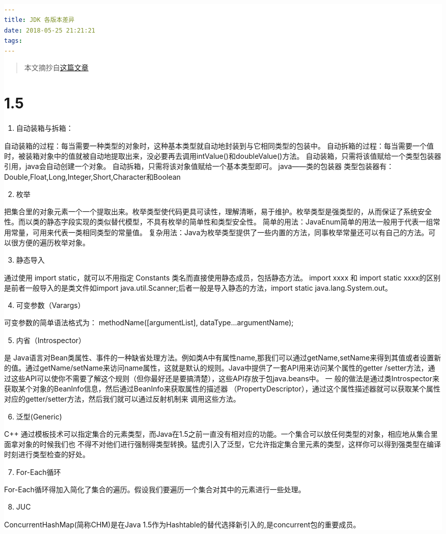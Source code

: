 ```yaml
---
title: JDK 各版本差异
date: 2018-05-25 21:21:21
tags:
---
```

> 本文摘抄自[这篇文章](https://blog.csdn.net/bigtree_3721/article/details/74375289)

# 1.5
1. 自动装箱与拆箱：

自动装箱的过程：每当需要一种类型的对象时，这种基本类型就自动地封装到与它相同类型的包装中。
自动拆箱的过程：每当需要一个值时，被装箱对象中的值就被自动地提取出来，没必要再去调用intValue()和doubleValue()方法。
自动装箱，只需将该值赋给一个类型包装器引用，java会自动创建一个对象。
自动拆箱，只需将该对象值赋给一个基本类型即可。
java——类的包装器
类型包装器有：Double,Float,Long,Integer,Short,Character和Boolean
 
2. 枚举

把集合里的对象元素一个一个提取出来。枚举类型使代码更具可读性，理解清晰，易于维护。枚举类型是强类型的，从而保证了系统安全性。而以类的静态字段实现的类似替代模型，不具有枚举的简单性和类型安全性。
简单的用法：JavaEnum简单的用法一般用于代表一组常用常量，可用来代表一类相同类型的常量值。
复杂用法：Java为枚举类型提供了一些内置的方法，同事枚举常量还可以有自己的方法。可以很方便的遍历枚举对象。
 
3. 静态导入

通过使用 import static，就可以不用指定 Constants 类名而直接使用静态成员，包括静态方法。
import xxxx 和 import static xxxx的区别是前者一般导入的是类文件如import java.util.Scanner;后者一般是导入静态的方法，import static java.lang.System.out。
 
4. 可变参数（Varargs）

可变参数的简单语法格式为：
methodName([argumentList], dataType...argumentName);
 
5. 内省（Introspector）

是 Java语言对Bean类属性、事件的一种缺省处理方法。例如类A中有属性name,那我们可以通过getName,setName来得到其值或者设置新 的值。通过getName/setName来访问name属性，这就是默认的规则。Java中提供了一套API用来访问某个属性的getter /setter方法，通过这些API可以使你不需要了解这个规则（但你最好还是要搞清楚），这些API存放于包java.beans中。
一 般的做法是通过类Introspector来获取某个对象的BeanInfo信息，然后通过BeanInfo来获取属性的描述器 （PropertyDescriptor），通过这个属性描述器就可以获取某个属性对应的getter/setter方法，然后我们就可以通过反射机制来 调用这些方法。
 
6. 泛型(Generic) 

C++ 通过模板技术可以指定集合的元素类型，而Java在1.5之前一直没有相对应的功能。一个集合可以放任何类型的对象，相应地从集合里面拿对象的时候我们也 不得不对他们进行强制得类型转换。猛虎引入了泛型，它允许指定集合里元素的类型，这样你可以得到强类型在编译时刻进行类型检查的好处。
 
7. For-Each循环 

For-Each循环得加入简化了集合的遍历。假设我们要遍历一个集合对其中的元素进行一些处理。

8. JUC

ConcurrentHashMap(简称CHM)是在Java 1.5作为Hashtable的替代选择新引入的,是concurrent包的重要成员。
